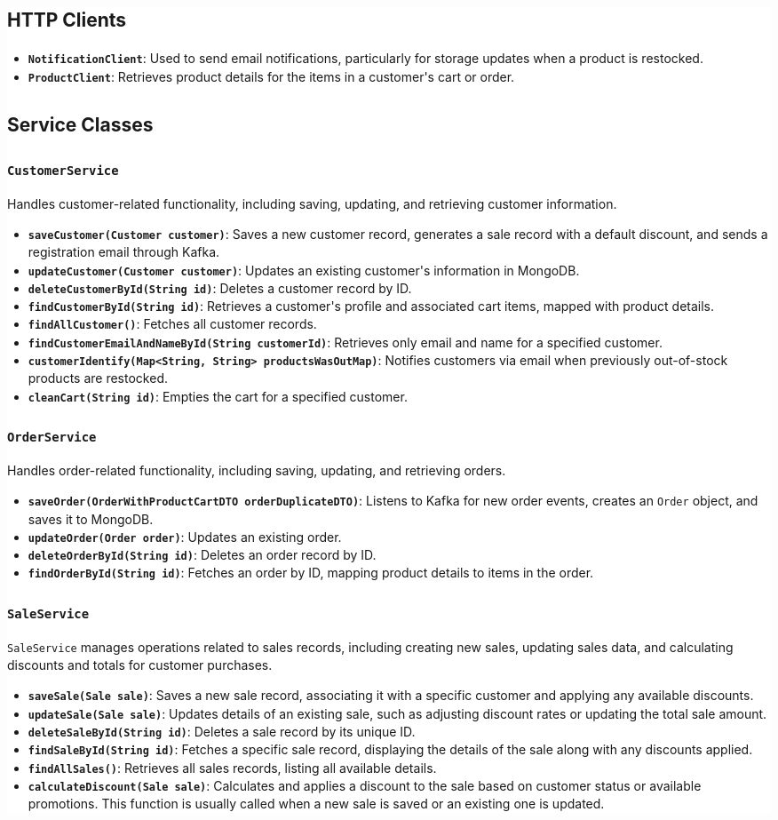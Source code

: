 ## HTTP Clients

- **`NotificationClient`**: Used to send email notifications, particularly for storage updates when a product is restocked.
- **`ProductClient`**: Retrieves product details for the items in a customer's cart or order.

## Service Classes

### `CustomerService`

Handles customer-related functionality, including saving, updating, and retrieving customer information.

- **`saveCustomer(Customer customer)`**: Saves a new customer record, generates a sale record with a default discount, and sends a registration email through Kafka.
- **`updateCustomer(Customer customer)`**: Updates an existing customer's information in MongoDB.
- **`deleteCustomerById(String id)`**: Deletes a customer record by ID.
- **`findCustomerById(String id)`**: Retrieves a customer's profile and associated cart items, mapped with product details.
- **`findAllCustomer()`**: Fetches all customer records.
- **`findCustomerEmailAndNameById(String customerId)`**: Retrieves only email and name for a specified customer.
- **`customerIdentify(Map<String, String> productsWasOutMap)`**: Notifies customers via email when previously out-of-stock products are restocked.
- **`cleanCart(String id)`**: Empties the cart for a specified customer.

### `OrderService`

Handles order-related functionality, including saving, updating, and retrieving orders.

- **`saveOrder(OrderWithProductCartDTO orderDuplicateDTO)`**: Listens to Kafka for new order events, creates an `Order` object, and saves it to MongoDB.
- **`updateOrder(Order order)`**: Updates an existing order.
- **`deleteOrderById(String id)`**: Deletes an order record by ID.
- **`findOrderById(String id)`**: Fetches an order by ID, mapping product details to items in the order.

### `SaleService`

`SaleService` manages operations related to sales records, including creating new sales, updating sales data, and calculating discounts and totals for customer purchases.

- **`saveSale(Sale sale)`**: Saves a new sale record, associating it with a specific customer and applying any available discounts.
- **`updateSale(Sale sale)`**: Updates details of an existing sale, such as adjusting discount rates or updating the total sale amount.
- **`deleteSaleById(String id)`**: Deletes a sale record by its unique ID.
- **`findSaleById(String id)`**: Fetches a specific sale record, displaying the details of the sale along with any discounts applied.
- **`findAllSales()`**: Retrieves all sales records, listing all available details.
- **`calculateDiscount(Sale sale)`**: Calculates and applies a discount to the sale based on customer status or available promotions. This function is usually called when a new sale is saved or an existing one is updated.
